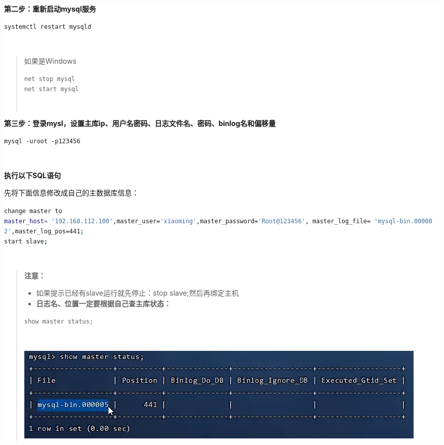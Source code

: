 
**第二步：重新启动mysql服务**

```java
systemctl restart mysqld
```

![点击并拖拽以移动](data:image/gif;base64,R0lGODlhAQABAPABAP///wAAACH5BAEKAAAALAAAAAABAAEAAAICRAEAOw==)

>  如果是Windows
>
> ```
> net stop mysql
> net start mysql
> ```
>
> ![点击并拖拽以移动](data:image/gif;base64,R0lGODlhAQABAPABAP///wAAACH5BAEKAAAALAAAAAABAAEAAAICRAEAOw==)

**第三步：登录mysl，设置主库ip、用户名密码、日志文件名、密码、binlog名和偏移量**

```
mysql -uroot -p123456
```

![点击并拖拽以移动](data:image/gif;base64,R0lGODlhAQABAPABAP///wAAACH5BAEKAAAALAAAAAABAAEAAAICRAEAOw==)

**执行以下SQL语句**

先将下面信息修改成自己的主数据库信息： 

```bash
change master to
master_host= '192.168.112.100',master_user='xiaoming',master_password='Root@123456', master_log_file= 'mysql-bin.000002',master_log_pos=441;
start slave;
```

![点击并拖拽以移动](data:image/gif;base64,R0lGODlhAQABAPABAP///wAAACH5BAEKAAAALAAAAAABAAEAAAICRAEAOw==)

> **注意：**
>
> - 如果提示已经有slave运行就先停止：stop slave;然后再绑定主机
> - **日志名、位置一定要根据自己查主库状态：**
>
> ```java
> show master status;
> ```
>
> ![点击并拖拽以移动](data:image/gif;base64,R0lGODlhAQABAPABAP///wAAACH5BAEKAAAALAAAAAABAAEAAAICRAEAOw==)
>
> ![img](瑞吉外卖项目笔记+踩坑2——缓存、读写分离优化.assets/14f141b8c49c4662ad984669047b292c.png)![点击并拖拽以移动](data:image/gif;base64,R0lGODlhAQABAPABAP///wAAACH5BAEKAAAALAAAAAABAAEAAAICRAEAOw==)
